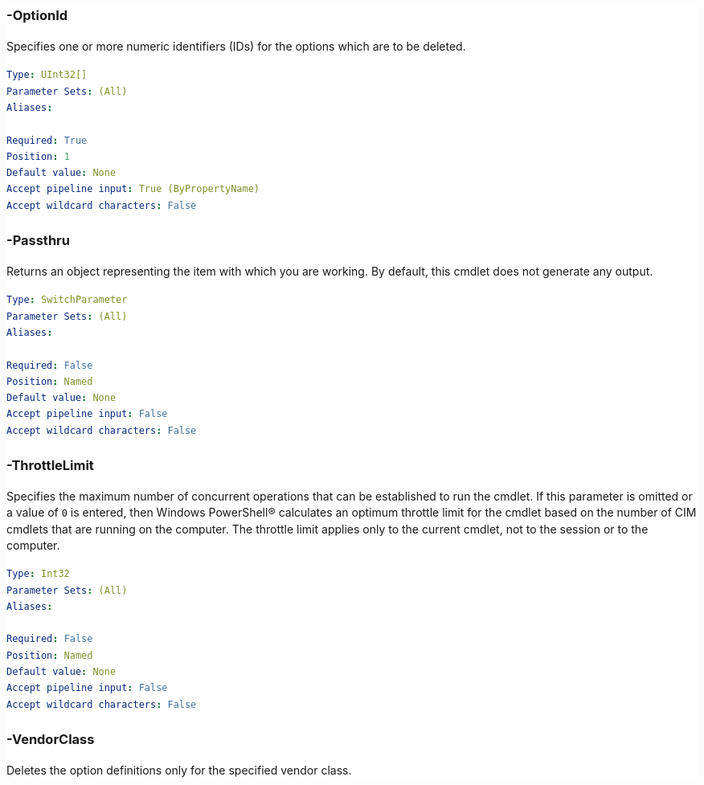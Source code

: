 ### -OptionId
Specifies one or more numeric identifiers (IDs) for the options which are to be deleted.

```yaml
Type: UInt32[]
Parameter Sets: (All)
Aliases: 

Required: True
Position: 1
Default value: None
Accept pipeline input: True (ByPropertyName)
Accept wildcard characters: False
```

### -Passthru
Returns an object representing the item with which you are working.
By default, this cmdlet does not generate any output.

```yaml
Type: SwitchParameter
Parameter Sets: (All)
Aliases: 

Required: False
Position: Named
Default value: None
Accept pipeline input: False
Accept wildcard characters: False
```

### -ThrottleLimit
Specifies the maximum number of concurrent operations that can be established to run the cmdlet.
If this parameter is omitted or a value of `0` is entered, then Windows PowerShell® calculates an optimum throttle limit for the cmdlet based on the number of CIM cmdlets that are running on the computer.
The throttle limit applies only to the current cmdlet, not to the session or to the computer.

```yaml
Type: Int32
Parameter Sets: (All)
Aliases: 

Required: False
Position: Named
Default value: None
Accept pipeline input: False
Accept wildcard characters: False
```

### -VendorClass
Deletes the option definitions only for the specified vendor class.

